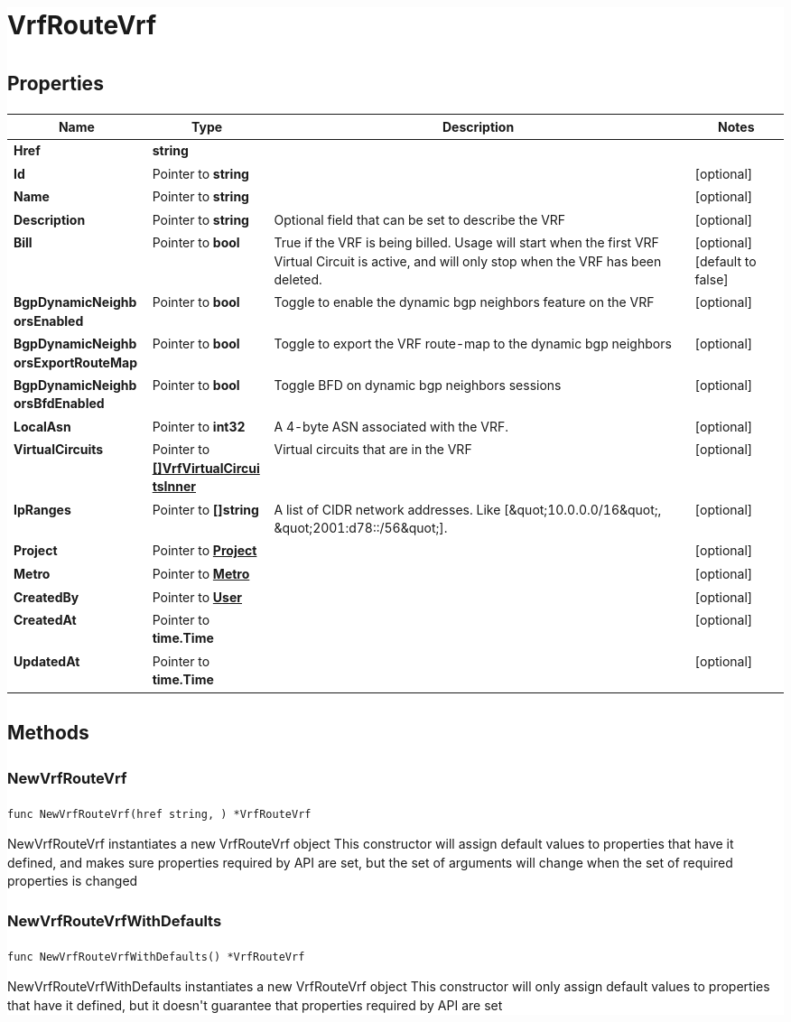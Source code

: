 # VrfRouteVrf

## Properties

Name | Type | Description | Notes
------------ | ------------- | ------------- | -------------
**Href** | **string** |  | 
**Id** | Pointer to **string** |  | [optional] 
**Name** | Pointer to **string** |  | [optional] 
**Description** | Pointer to **string** | Optional field that can be set to describe the VRF | [optional] 
**Bill** | Pointer to **bool** | True if the VRF is being billed. Usage will start when the first VRF Virtual Circuit is active, and will only stop when the VRF has been deleted. | [optional] [default to false]
**BgpDynamicNeighborsEnabled** | Pointer to **bool** | Toggle to enable the dynamic bgp neighbors feature on the VRF | [optional] 
**BgpDynamicNeighborsExportRouteMap** | Pointer to **bool** | Toggle to export the VRF route-map to the dynamic bgp neighbors | [optional] 
**BgpDynamicNeighborsBfdEnabled** | Pointer to **bool** | Toggle BFD on dynamic bgp neighbors sessions | [optional] 
**LocalAsn** | Pointer to **int32** | A 4-byte ASN associated with the VRF. | [optional] 
**VirtualCircuits** | Pointer to [**[]VrfVirtualCircuitsInner**](VrfVirtualCircuitsInner.md) | Virtual circuits that are in the VRF | [optional] 
**IpRanges** | Pointer to **[]string** | A list of CIDR network addresses. Like [\&quot;10.0.0.0/16\&quot;, \&quot;2001:d78::/56\&quot;]. | [optional] 
**Project** | Pointer to [**Project**](Project.md) |  | [optional] 
**Metro** | Pointer to [**Metro**](Metro.md) |  | [optional] 
**CreatedBy** | Pointer to [**User**](User.md) |  | [optional] 
**CreatedAt** | Pointer to **time.Time** |  | [optional] 
**UpdatedAt** | Pointer to **time.Time** |  | [optional] 

## Methods

### NewVrfRouteVrf

`func NewVrfRouteVrf(href string, ) *VrfRouteVrf`

NewVrfRouteVrf instantiates a new VrfRouteVrf object
This constructor will assign default values to properties that have it defined,
and makes sure properties required by API are set, but the set of arguments
will change when the set of required properties is changed

### NewVrfRouteVrfWithDefaults

`func NewVrfRouteVrfWithDefaults() *VrfRouteVrf`

NewVrfRouteVrfWithDefaults instantiates a new VrfRouteVrf object
This constructor will only assign default values to properties that have it defined,
but it doesn't guarantee that properties required by API are set
